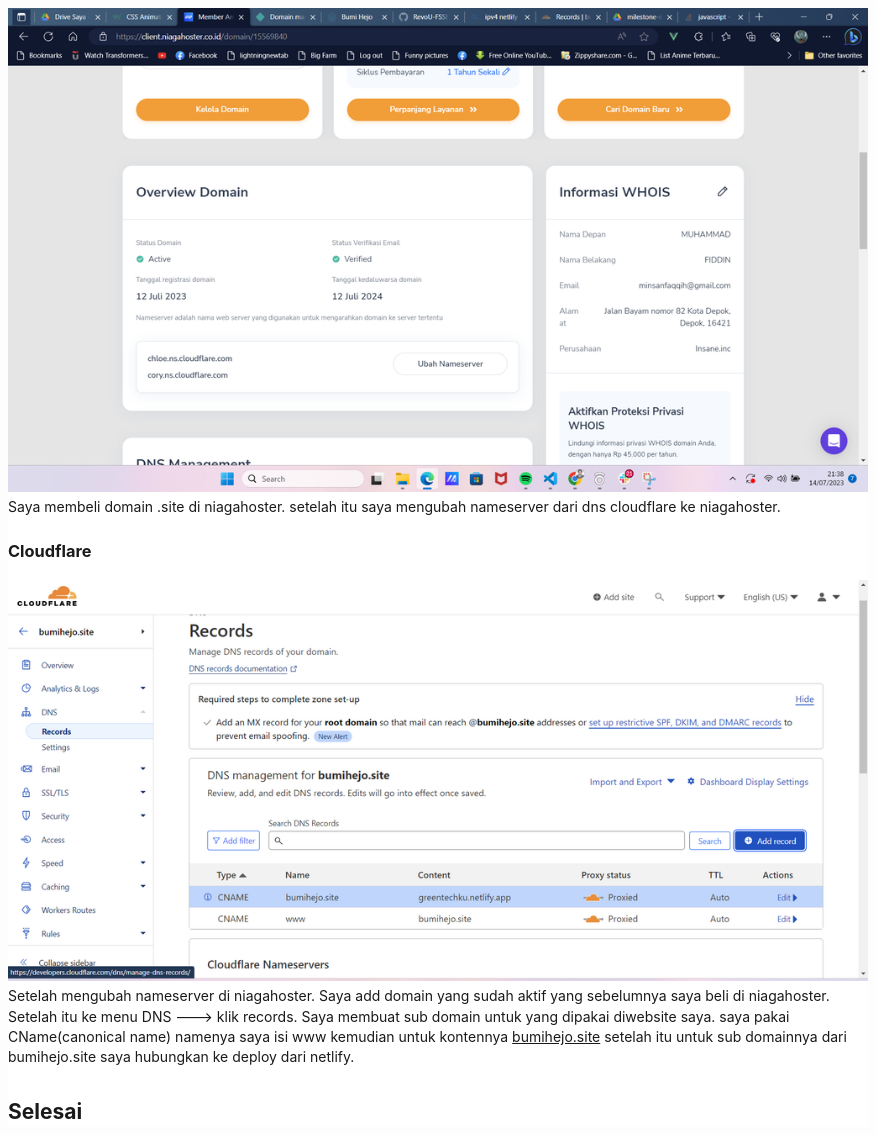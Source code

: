 ![ALT tampilan di niagahoster](foto/Screenshot%20(126).png)
Saya membeli domain .site di niagahoster. setelah itu saya mengubah nameserver dari dns cloudflare ke niagahoster.
### Cloudflare
![ALT tampilan di cloudflare](foto/Screenshot%20(127).png) Setelah mengubah nameserver di niagahoster. Saya add domain yang sudah aktif yang sebelumnya saya beli di niagahoster. Setelah itu ke menu DNS ---> klik records. Saya membuat sub domain untuk yang dipakai diwebsite saya. saya pakai CName(canonical name) namenya saya isi www kemudian untuk kontennya [bumihejo.site](https://www.bumihejo.site/) setelah itu untuk sub domainnya dari bumihejo.site saya hubungkan ke deploy dari netlify.

## Selesai